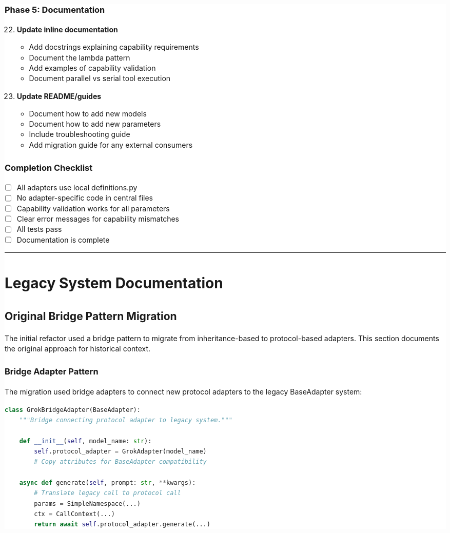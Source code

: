 ### Phase 5: Documentation

22. **Update inline documentation**
    - Add docstrings explaining capability requirements
    - Document the lambda pattern
    - Add examples of capability validation
    - Document parallel vs serial tool execution

23. **Update README/guides**
    - Document how to add new models
    - Document how to add new parameters
    - Include troubleshooting guide
    - Add migration guide for any external consumers

### Completion Checklist

- [ ] All adapters use local definitions.py
- [ ] No adapter-specific code in central files
- [ ] Capability validation works for all parameters
- [ ] Clear error messages for capability mismatches
- [ ] All tests pass
- [ ] Documentation is complete

---

# Legacy System Documentation

## Original Bridge Pattern Migration

The initial refactor used a bridge pattern to migrate from inheritance-based to protocol-based adapters. This section documents the original approach for historical context.

### Bridge Adapter Pattern

The migration used bridge adapters to connect new protocol adapters to the legacy BaseAdapter system:

```python
class GrokBridgeAdapter(BaseAdapter):
    """Bridge connecting protocol adapter to legacy system."""
    
    def __init__(self, model_name: str):
        self.protocol_adapter = GrokAdapter(model_name)
        # Copy attributes for BaseAdapter compatibility
        
    async def generate(self, prompt: str, **kwargs):
        # Translate legacy call to protocol call
        params = SimpleNamespace(...)
        ctx = CallContext(...)
        return await self.protocol_adapter.generate(...)
```
